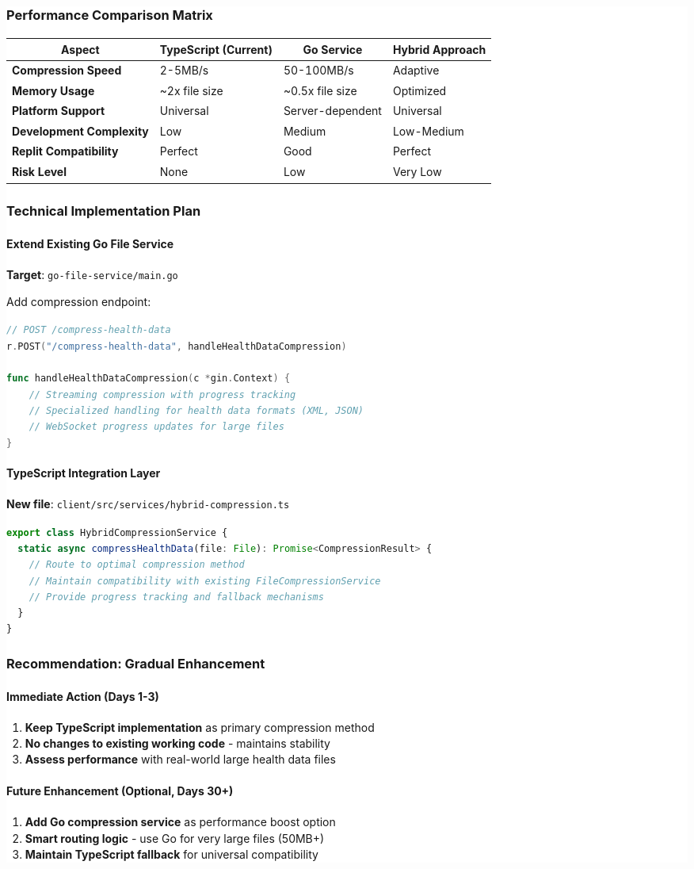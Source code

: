 ### Performance Comparison Matrix

| Aspect | TypeScript (Current) | Go Service | Hybrid Approach |
|--------|---------------------|------------|-----------------|
| **Compression Speed** | 2-5MB/s | 50-100MB/s | Adaptive |
| **Memory Usage** | ~2x file size | ~0.5x file size | Optimized |
| **Platform Support** | Universal | Server-dependent | Universal |
| **Development Complexity** | Low | Medium | Low-Medium |
| **Replit Compatibility** | Perfect | Good | Perfect |
| **Risk Level** | None | Low | Very Low |

### Technical Implementation Plan

#### Extend Existing Go File Service
**Target**: `go-file-service/main.go`

Add compression endpoint:
```go
// POST /compress-health-data
r.POST("/compress-health-data", handleHealthDataCompression)

func handleHealthDataCompression(c *gin.Context) {
    // Streaming compression with progress tracking
    // Specialized handling for health data formats (XML, JSON)
    // WebSocket progress updates for large files
}
```

#### TypeScript Integration Layer
**New file**: `client/src/services/hybrid-compression.ts`
```typescript
export class HybridCompressionService {
  static async compressHealthData(file: File): Promise<CompressionResult> {
    // Route to optimal compression method
    // Maintain compatibility with existing FileCompressionService
    // Provide progress tracking and fallback mechanisms
  }
}
```

### Recommendation: **Gradual Enhancement**

#### Immediate Action (Days 1-3)
1. **Keep TypeScript implementation** as primary compression method
2. **No changes to existing working code** - maintains stability
3. **Assess performance** with real-world large health data files

#### Future Enhancement (Optional, Days 30+)
1. **Add Go compression service** as performance boost option
2. **Smart routing logic** - use Go for very large files (50MB+)
3. **Maintain TypeScript fallback** for universal compatibility
